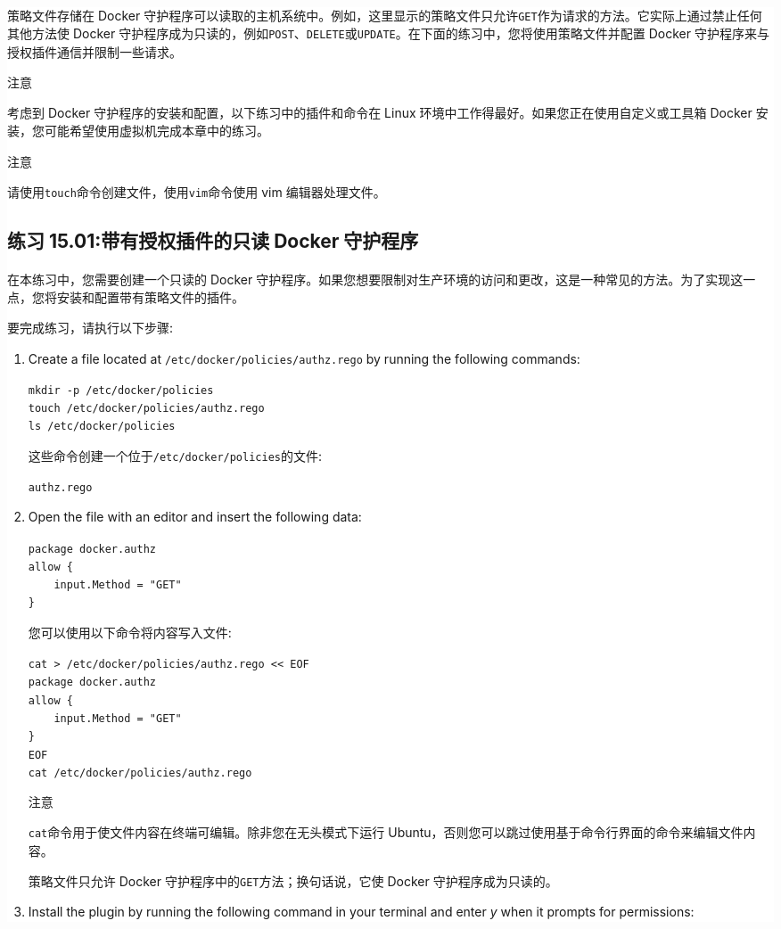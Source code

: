 策略文件存储在 Docker 守护程序可以读取的主机系统中。例如，这里显示的策略文件只允许`GET`作为请求的方法。它实际上通过禁止任何其他方法使 Docker 守护程序成为只读的，例如`POST`、`DELETE`或`UPDATE`。在下面的练习中，您将使用策略文件并配置 Docker 守护程序来与授权插件通信并限制一些请求。

注意

考虑到 Docker 守护程序的安装和配置，以下练习中的插件和命令在 Linux 环境中工作得最好。如果您正在使用自定义或工具箱 Docker 安装，您可能希望使用虚拟机完成本章中的练习。

注意

请使用`touch`命令创建文件，使用`vim`命令使用 vim 编辑器处理文件。

## 练习 15.01:带有授权插件的只读 Docker 守护程序

在本练习中，您需要创建一个只读的 Docker 守护程序。如果您想要限制对生产环境的访问和更改，这是一种常见的方法。为了实现这一点，您将安装和配置带有策略文件的插件。

要完成练习，请执行以下步骤:

1.  Create a file located at `/etc/docker/policies/authz.rego` by running the following commands:

    ```
    mkdir -p /etc/docker/policies
    touch /etc/docker/policies/authz.rego
    ls /etc/docker/policies
    ```

    这些命令创建一个位于`/etc/docker/policies`的文件:

    ```
    authz.rego
    ```

2.  Open the file with an editor and insert the following data:

    ```
    package docker.authz 
    allow {
        input.Method = "GET"
    }
    ```

    您可以使用以下命令将内容写入文件:

    ```
    cat > /etc/docker/policies/authz.rego << EOF
    package docker.authz 
    allow {
        input.Method = "GET"
    }
    EOF
    cat /etc/docker/policies/authz.rego
    ```

    注意

    `cat`命令用于使文件内容在终端可编辑。除非您在无头模式下运行 Ubuntu，否则您可以跳过使用基于命令行界面的命令来编辑文件内容。

    策略文件只允许 Docker 守护程序中的`GET`方法；换句话说，它使 Docker 守护程序成为只读的。

3.  Install the plugin by running the following command in your terminal and enter *y* when it prompts for permissions:
